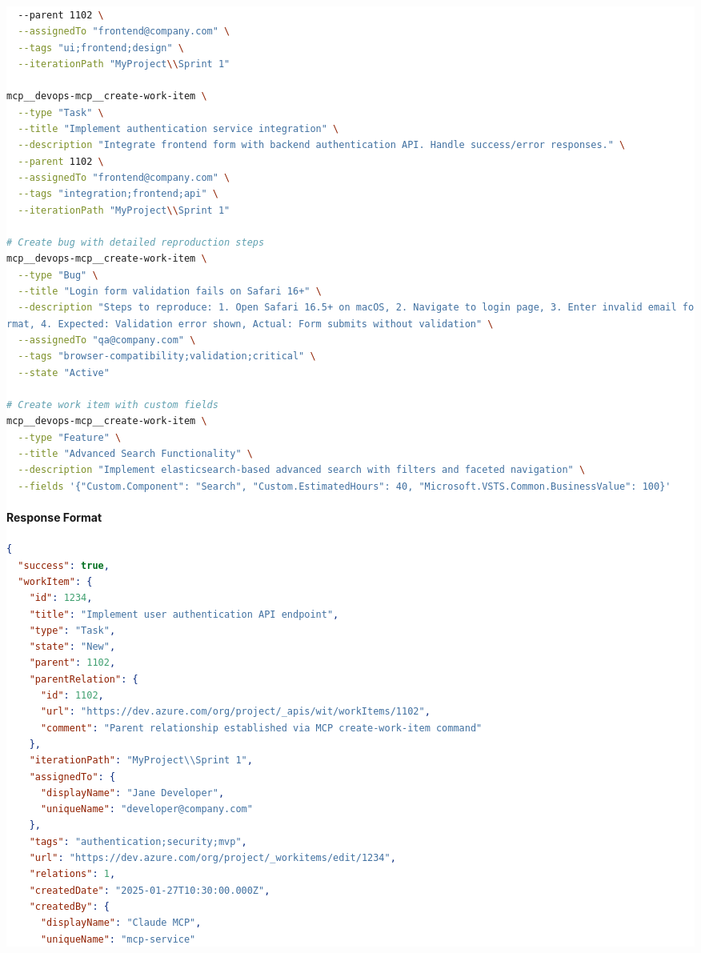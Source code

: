 ```bash
  --parent 1102 \
  --assignedTo "frontend@company.com" \
  --tags "ui;frontend;design" \
  --iterationPath "MyProject\\Sprint 1"

mcp__devops-mcp__create-work-item \
  --type "Task" \
  --title "Implement authentication service integration" \
  --description "Integrate frontend form with backend authentication API. Handle success/error responses." \
  --parent 1102 \
  --assignedTo "frontend@company.com" \
  --tags "integration;frontend;api" \
  --iterationPath "MyProject\\Sprint 1"

# Create bug with detailed reproduction steps
mcp__devops-mcp__create-work-item \
  --type "Bug" \
  --title "Login form validation fails on Safari 16+" \
  --description "Steps to reproduce: 1. Open Safari 16.5+ on macOS, 2. Navigate to login page, 3. Enter invalid email format, 4. Expected: Validation error shown, Actual: Form submits without validation" \
  --assignedTo "qa@company.com" \
  --tags "browser-compatibility;validation;critical" \
  --state "Active"

# Create work item with custom fields
mcp__devops-mcp__create-work-item \
  --type "Feature" \
  --title "Advanced Search Functionality" \
  --description "Implement elasticsearch-based advanced search with filters and faceted navigation" \
  --fields '{"Custom.Component": "Search", "Custom.EstimatedHours": 40, "Microsoft.VSTS.Common.BusinessValue": 100}'
```

#### Response Format

```json
{
  "success": true,
  "workItem": {
    "id": 1234,
    "title": "Implement user authentication API endpoint",
    "type": "Task",
    "state": "New",
    "parent": 1102,
    "parentRelation": {
      "id": 1102,
      "url": "https://dev.azure.com/org/project/_apis/wit/workItems/1102",
      "comment": "Parent relationship established via MCP create-work-item command"
    },
    "iterationPath": "MyProject\\Sprint 1",
    "assignedTo": {
      "displayName": "Jane Developer",
      "uniqueName": "developer@company.com"
    },
    "tags": "authentication;security;mvp",
    "url": "https://dev.azure.com/org/project/_workitems/edit/1234",
    "relations": 1,
    "createdDate": "2025-01-27T10:30:00.000Z",
    "createdBy": {
      "displayName": "Claude MCP",
      "uniqueName": "mcp-service"
```